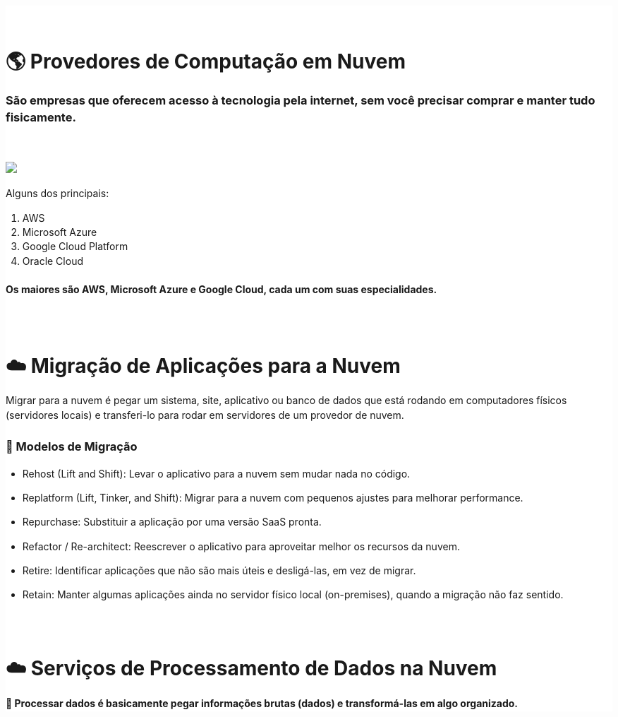 <br/>

# 🌎 Provedores de Computação em Nuvem

### São empresas que oferecem acesso à tecnologia pela internet, sem você precisar comprar e manter tudo fisicamente. 
<br/>

<img src="./midia/provedores.png"></img>

Alguns dos principais:
1. AWS 
2. Microsoft Azure
3. Google Cloud Platform
4. Oracle Cloud

#### Os maiores são AWS, Microsoft Azure e Google Cloud, cada um com suas especialidades.

<br/>

# ☁️ Migração de Aplicações para a Nuvem
 Migrar para a nuvem é pegar um sistema, site, aplicativo ou banco de dados que está rodando em computadores físicos (servidores locais) e transferi-lo para rodar em servidores de um provedor de nuvem.

### 🚚 Modelos de Migração

- Rehost (Lift and Shift):
Levar o aplicativo para a nuvem sem mudar nada no código.

- Replatform (Lift, Tinker, and Shift):
Migrar para a nuvem com pequenos ajustes para melhorar performance.

- Repurchase:
Substituir a aplicação por uma versão SaaS pronta.

- Refactor / Re-architect:
Reescrever o aplicativo para aproveitar melhor os recursos da nuvem.

- Retire:
Identificar aplicações que não são mais úteis e desligá-las, em vez de migrar.

- Retain:
Manter algumas aplicações ainda no servidor físico local (on-premises), quando a migração não faz sentido.

<br/>

# ☁️ Serviços de Processamento de Dados na Nuvem

#### 📍 Processar dados é basicamente pegar informações brutas (dados) e transformá-las em algo organizado.
